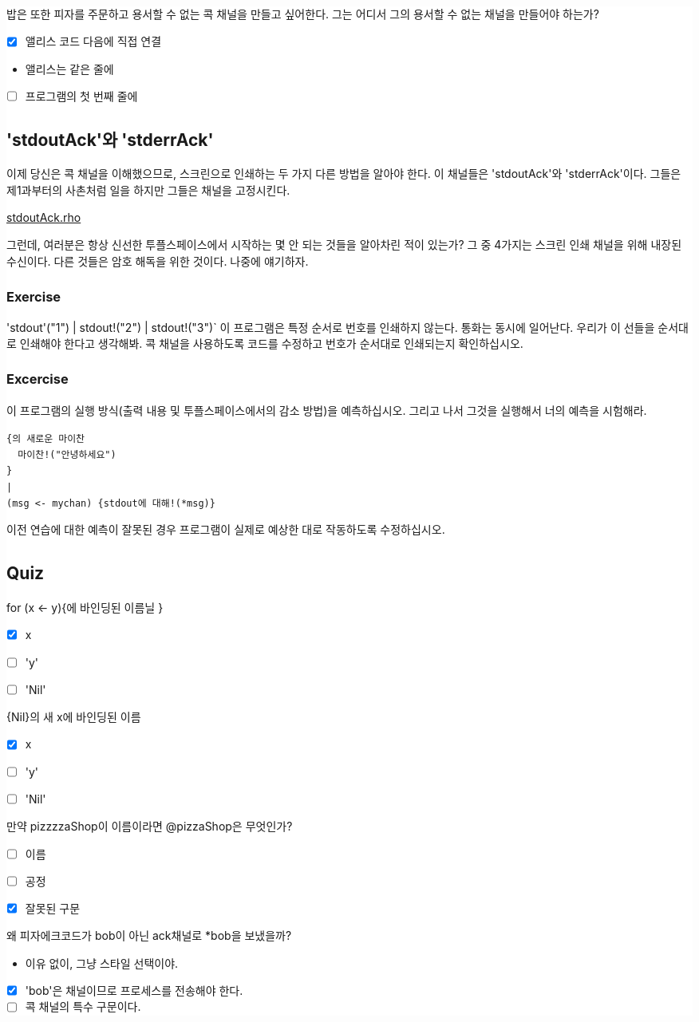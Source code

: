 밥은 또한 피자를 주문하고 용서할 수 없는 콕 채널을 만들고 싶어한다. 그는 어디서 그의 용서할 수 없는 채널을 만들어야 하는가?
- [x] 앨리스 코드 다음에 직접 연결
- 앨리스는 같은 줄에
- [ ] 프로그램의 첫 번째 줄에

## 'stdoutAck'와 'stderrAck'

이제 당신은 콕 채널을 이해했으므로, 스크린으로 인쇄하는 두 가지 다른 방법을 알아야 한다. 이 채널들은 'stdoutAck'와 'stderrAck'이다. 그들은 제1과부터의 사촌처럼 일을 하지만 그들은 채널을 고정시킨다.

[stdoutAck.rho](stdoutAck.rho)

그런데, 여러분은 항상 신선한 투플스페이스에서 시작하는 몇 안 되는 것들을 알아차린 적이 있는가? 그 중 4가지는 스크린 인쇄 채널을 위해 내장된 수신이다. 다른 것들은 암호 해독을 위한 것이다. 나중에 얘기하자.


### Exercise
'stdout'("1") | stdout!("2") | stdout!("3")`
이 프로그램은 특정 순서로 번호를 인쇄하지 않는다. 통화는 동시에 일어난다. 우리가 이 선들을 순서대로 인쇄해야 한다고 생각해봐. 콕 채널을 사용하도록 코드를 수정하고 번호가 순서대로 인쇄되는지 확인하십시오.

### Excercise
이 프로그램의 실행 방식(출력 내용 및 투플스페이스에서의 감소 방법)을 예측하십시오. 그리고 나서 그것을 실행해서 너의 예측을 시험해라.
```
{의 새로운 마이찬
  마이찬!("안녕하세요")
}
|
(msg <- mychan) {stdout에 대해!(*msg)}
```

이전 연습에 대한 예측이 잘못된 경우 프로그램이 실제로 예상한 대로 작동하도록 수정하십시오.



## Quiz

for (x <- y){에 바인딩된 이름닐 }
- [x] x
- [ ] 'y'
- [ ] 'Nil'


{Nil}의 새 x에 바인딩된 이름
- [x] x
- [ ] 'y'
- [ ] 'Nil'


만약 pizzzzaShop이 이름이라면 @pizzaShop은 무엇인가?
- [ ] 이름
- [ ] 공정
- [x] 잘못된 구문



왜 피자에크코드가 bob이 아닌 ack채널로 *bob을 보냈을까?
- 이유 없이, 그냥 스타일 선택이야.
- [x] 'bob'은 채널이므로 프로세스를 전송해야 한다.
- [ ] 콕 채널의 특수 구문이다.